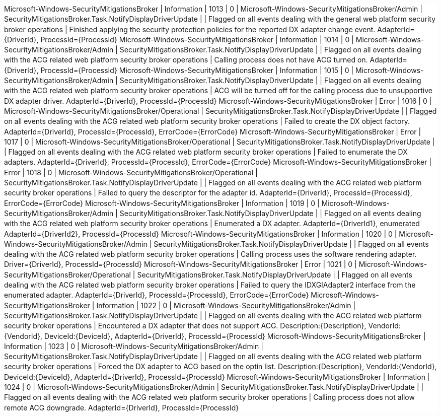 Microsoft-Windows-SecurityMitigationsBroker  |  Information  |  1013      |  0        |  Microsoft-Windows-SecurityMitigationsBroker/Admin        |  SecurityMitigationsBroker.Task.NotifyDisplayDriverUpdate  |          |  Flagged on all events dealing with the general web platform security broker operations      |  Finished applying the security protection policies for the reported DX adapter change event. AdapterId={DriverId}, ProcessId={ProcessId}
Microsoft-Windows-SecurityMitigationsBroker  |  Information  |  1014      |  0        |  Microsoft-Windows-SecurityMitigationsBroker/Admin        |  SecurityMitigationsBroker.Task.NotifyDisplayDriverUpdate  |          |  Flagged on all events dealing with the ACG related web platform security broker operations  |  Calling process does not have ACG turned on. AdapterId={DriverId}, ProcessId={ProcessId}
Microsoft-Windows-SecurityMitigationsBroker  |  Information  |  1015      |  0        |  Microsoft-Windows-SecurityMitigationsBroker/Admin        |  SecurityMitigationsBroker.Task.NotifyDisplayDriverUpdate  |          |  Flagged on all events dealing with the ACG related web platform security broker operations  |  ACG will be turned off for the calling process due to unsupportive DX adapter driver. AdapterId={DriverId}, ProcessId={ProcessId}
Microsoft-Windows-SecurityMitigationsBroker  |  Error        |  1016      |  0        |  Microsoft-Windows-SecurityMitigationsBroker/Operational  |  SecurityMitigationsBroker.Task.NotifyDisplayDriverUpdate  |          |  Flagged on all events dealing with the ACG related web platform security broker operations  |  Failed to create the DX object factory. AdapterId={DriverId}, ProcessId={ProcessId}, ErrorCode={ErrorCode}
Microsoft-Windows-SecurityMitigationsBroker  |  Error        |  1017      |  0        |  Microsoft-Windows-SecurityMitigationsBroker/Operational  |  SecurityMitigationsBroker.Task.NotifyDisplayDriverUpdate  |          |  Flagged on all events dealing with the ACG related web platform security broker operations  |  Failed to enumerate the DX adapters. AdapterId={DriverId}, ProcessId={ProcessId}, ErrorCode={ErrorCode}
Microsoft-Windows-SecurityMitigationsBroker  |  Error        |  1018      |  0        |  Microsoft-Windows-SecurityMitigationsBroker/Operational  |  SecurityMitigationsBroker.Task.NotifyDisplayDriverUpdate  |          |  Flagged on all events dealing with the ACG related web platform security broker operations  |  Failed to query the descriptor for the adapter id. AdapterId={DriverId}, ProcessId={ProcessId}, ErrorCode={ErrorCode}
Microsoft-Windows-SecurityMitigationsBroker  |  Information  |  1019      |  0        |  Microsoft-Windows-SecurityMitigationsBroker/Admin        |  SecurityMitigationsBroker.Task.NotifyDisplayDriverUpdate  |          |  Flagged on all events dealing with the ACG related web platform security broker operations  |  Enumerated a DX adapter. AdapterId={DriverId1}, enumerated AdapterId={DriverId2}, ProcessId={ProcessId}
Microsoft-Windows-SecurityMitigationsBroker  |  Information  |  1020      |  0        |  Microsoft-Windows-SecurityMitigationsBroker/Admin        |  SecurityMitigationsBroker.Task.NotifyDisplayDriverUpdate  |          |  Flagged on all events dealing with the ACG related web platform security broker operations  |  Calling process uses the software rendering adapter. Driver={DriverId}, ProcessId={ProcessId}
Microsoft-Windows-SecurityMitigationsBroker  |  Error        |  1021      |  0        |  Microsoft-Windows-SecurityMitigationsBroker/Operational  |  SecurityMitigationsBroker.Task.NotifyDisplayDriverUpdate  |          |  Flagged on all events dealing with the ACG related web platform security broker operations  |  Failed to query the IDXGIAdapter2 interface from the enumerated adapter. AdapterId={DriverId}, ProcessId={ProcessId}, ErrorCode={ErrorCode}
Microsoft-Windows-SecurityMitigationsBroker  |  Information  |  1022      |  0        |  Microsoft-Windows-SecurityMitigationsBroker/Admin        |  SecurityMitigationsBroker.Task.NotifyDisplayDriverUpdate  |          |  Flagged on all events dealing with the ACG related web platform security broker operations  |  Encountered a DX adapter that does not support ACG. Description:{Description}, VendorId:{VendorId}, DeviceId:{DeviceId}, AdapterId={DriverId}, ProcessId={ProcessId}
Microsoft-Windows-SecurityMitigationsBroker  |  Information  |  1023      |  0        |  Microsoft-Windows-SecurityMitigationsBroker/Admin        |  SecurityMitigationsBroker.Task.NotifyDisplayDriverUpdate  |          |  Flagged on all events dealing with the ACG related web platform security broker operations  |  Forced the DX adapter to ACG based on the optin list. Description:{Description}, VendorId:{VendorId}, DeviceId:{DeviceId}, AdapterId={DriverId}, ProcessId={ProcessId}
Microsoft-Windows-SecurityMitigationsBroker  |  Information  |  1024      |  0        |  Microsoft-Windows-SecurityMitigationsBroker/Admin        |  SecurityMitigationsBroker.Task.NotifyDisplayDriverUpdate  |          |  Flagged on all events dealing with the ACG related web platform security broker operations  |  Calling process does not allow remote ACG downgrade. AdapterId={DriverId}, ProcessId={ProcessId}